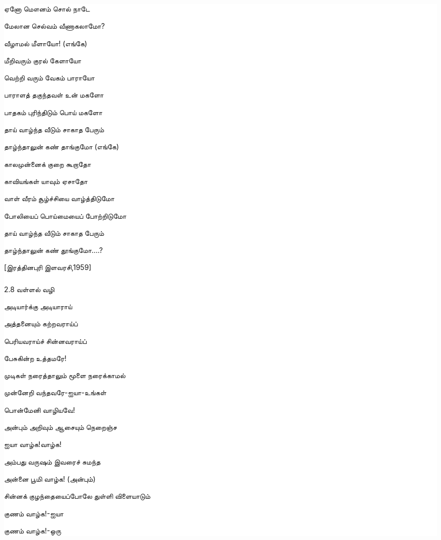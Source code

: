 ஏனோ மௌனம் சொல் நாடே  

மேலான செல்வம் வீணாகலாமோ?  

வீழாமல் மீளாயோ! (எங்கே)  

மீறிவரும் குரல் கேளாயோ  

வெற்றி வரும் வேகம் பாராயோ  

பாராளத் தகுந்தவள் உன் மகளோ  

பாதகம் புரிந்திடும் பொய் மகளோ  

தாய் வாழ்ந்த வீடும் சாகாத பேரும்  

தாழ்ந்தாலுன் கண் தாங்குமோ (எங்கே)  

காலமுன்னைக் குறை கூறாதோ  

காவியங்கள் யாவும் ஏசாதோ  

வாள் வீரம் சூழ்ச்சியை வாழ்த்திடுமோ  

போலியைப் பொய்மையைப் போற்றிடுமோ  

தாய் வாழ்ந்த வீடும் சாகாத பேரும்  

தாழ்ந்தாலுன் கண் தூங்குமோ....?  

[இரத்தினபுரி இளவரசி,1959]  

  

###

 2.8 வள்ளல் வழி  

  

அடியார்க்கு அடியாராய்  

அத்தனையும் கற்றவராய்ப்  

பெரியவராய்ச் சின்னவராய்ப்  

பேசுகின்ற உத்தமரே!  

முடிகள் நரைத்தாலும் மூளை நரைக்காமல்  

முன்னேறி வந்தவரே-ஐயா-உங்கள்  

பொன்மேனி வாழியவே!  

அன்பும் அறிவும் ஆசையும் நெறைஞ்ச  

ஐயா வாழ்க!வாழ்க!  

அம்பது வருஷம் இவரைச் சுமந்த  

அன்னை பூமி வாழ்க! (அன்பும்)  

சின்னக் குழந்தையைப்போலே துள்ளி விளையாடும்  

குணம் வாழ்க!-ஐயா  

குணம் வாழ்க!-ஒரு  
